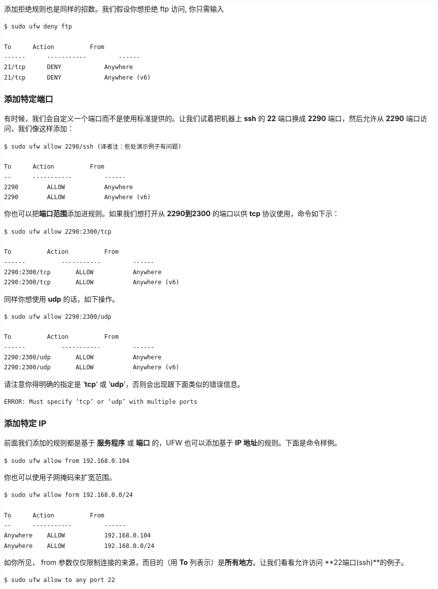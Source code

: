 添加拒绝规则也是同样的招数。我们假设你想拒绝 ftp 访问, 你只需输入

    $ sudo ufw deny ftp
    
    To 		Action 			From
    ------ 		----------- 		------
    21/tcp 		DENY 			Anywhere
    21/tcp 		DENY 			Anywhere (v6)

### 添加特定端口 ###

有时候，我们会自定义一个端口而不是使用标准提供的。让我们试着把机器上 **ssh** 的 **22** 端口换成 **2290** 端口，然后允许从 **2290** 端口访问，我们像这样添加：

    $ sudo ufw allow 2290/ssh (译者注：些处演示例子有问题)
    
    To 		Action 			From
    -- 		----------- 		------
    2290 		ALLOW 			Anywhere
    2290 		ALLOW 			Anywhere (v6)

你也可以把**端口范围**添加进规则。如果我们想打开从 **2290到2300** 的端口以供 **tcp** 协议使用，命令如下示：

    $ sudo ufw allow 2290:2300/tcp
    
    To 			Action 			From
    ------ 			----------- 		------
    2290:2300/tcp 		ALLOW 			Anywhere
    2290:2300/tcp 		ALLOW			Anywhere (v6)

同样你想使用 **udp** 的话，如下操作。

    $ sudo ufw allow 2290:2300/udp
    
    To 			Action 			From
    ------ 			----------- 		------
    2290:2300/udp 		ALLOW 			Anywhere
    2290:2300/udp 		ALLOW			Anywhere (v6)

请注意你得明确的指定是 ‘**tcp**’ 或 ‘**udp**’，否则会出现跟下面类似的错误信息。

    ERROR: Must specify ‘tcp’ or ‘udp’ with multiple ports

### 添加特定 IP ###

前面我们添加的规则都是基于 **服务程序** 或 **端口** 的，UFW 也可以添加基于 **IP 地址**的规则。下面是命令样例。

    $ sudo ufw allow from 192.168.0.104
    
你也可以使用子网掩码来扩宽范围。

    $ sudo ufw allow form 192.168.0.0/24
    
    To 		Action 			From
    -- 		----------- 		------
    Anywhere	ALLOW 			192.168.0.104
    Anywhere	ALLOW 			192.168.0.0/24

如你所见， from 参数仅仅限制连接的来源，而目的（用 **To** 列表示）是**所有地方**。让我们看看允许访问 **22端口(ssh)**的例子。

    $ sudo ufw allow to any port 22
